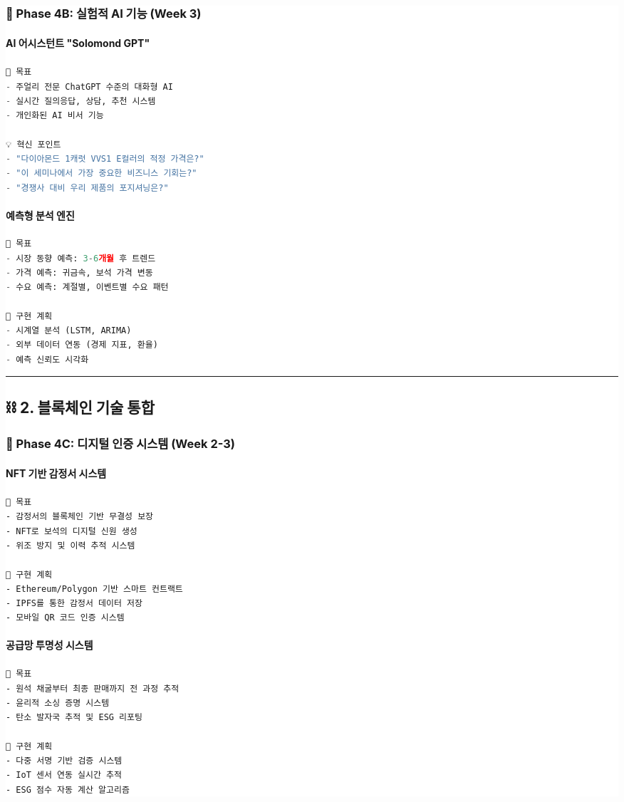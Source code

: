 ### **🧪 Phase 4B: 실험적 AI 기능 (Week 3)**

#### **AI 어시스턴트 "Solomond GPT"**
```python
🎯 목표
- 주얼리 전문 ChatGPT 수준의 대화형 AI
- 실시간 질의응답, 상담, 추천 시스템
- 개인화된 AI 비서 기능

💡 혁신 포인트
- "다이아몬드 1캐럿 VVS1 E컬러의 적정 가격은?"
- "이 세미나에서 가장 중요한 비즈니스 기회는?"
- "경쟁사 대비 우리 제품의 포지셔닝은?"
```

#### **예측형 분석 엔진**
```python
🎯 목표
- 시장 동향 예측: 3-6개월 후 트렌드
- 가격 예측: 귀금속, 보석 가격 변동
- 수요 예측: 계절별, 이벤트별 수요 패턴

🔧 구현 계획
- 시계열 분석 (LSTM, ARIMA)
- 외부 데이터 연동 (경제 지표, 환율)
- 예측 신뢰도 시각화
```

---

## ⛓️ **2. 블록체인 기술 통합**

### **🔐 Phase 4C: 디지털 인증 시스템 (Week 2-3)**

#### **NFT 기반 감정서 시스템**
```solidity
🎯 목표
- 감정서의 블록체인 기반 무결성 보장
- NFT로 보석의 디지털 신원 생성
- 위조 방지 및 이력 추적 시스템

🔧 구현 계획
- Ethereum/Polygon 기반 스마트 컨트랙트
- IPFS를 통한 감정서 데이터 저장
- 모바일 QR 코드 인증 시스템
```

#### **공급망 투명성 시스템**
```solidity
🎯 목표
- 원석 채굴부터 최종 판매까지 전 과정 추적
- 윤리적 소싱 증명 시스템
- 탄소 발자국 추적 및 ESG 리포팅

🔧 구현 계획
- 다중 서명 기반 검증 시스템
- IoT 센서 연동 실시간 추적
- ESG 점수 자동 계산 알고리즘
```
